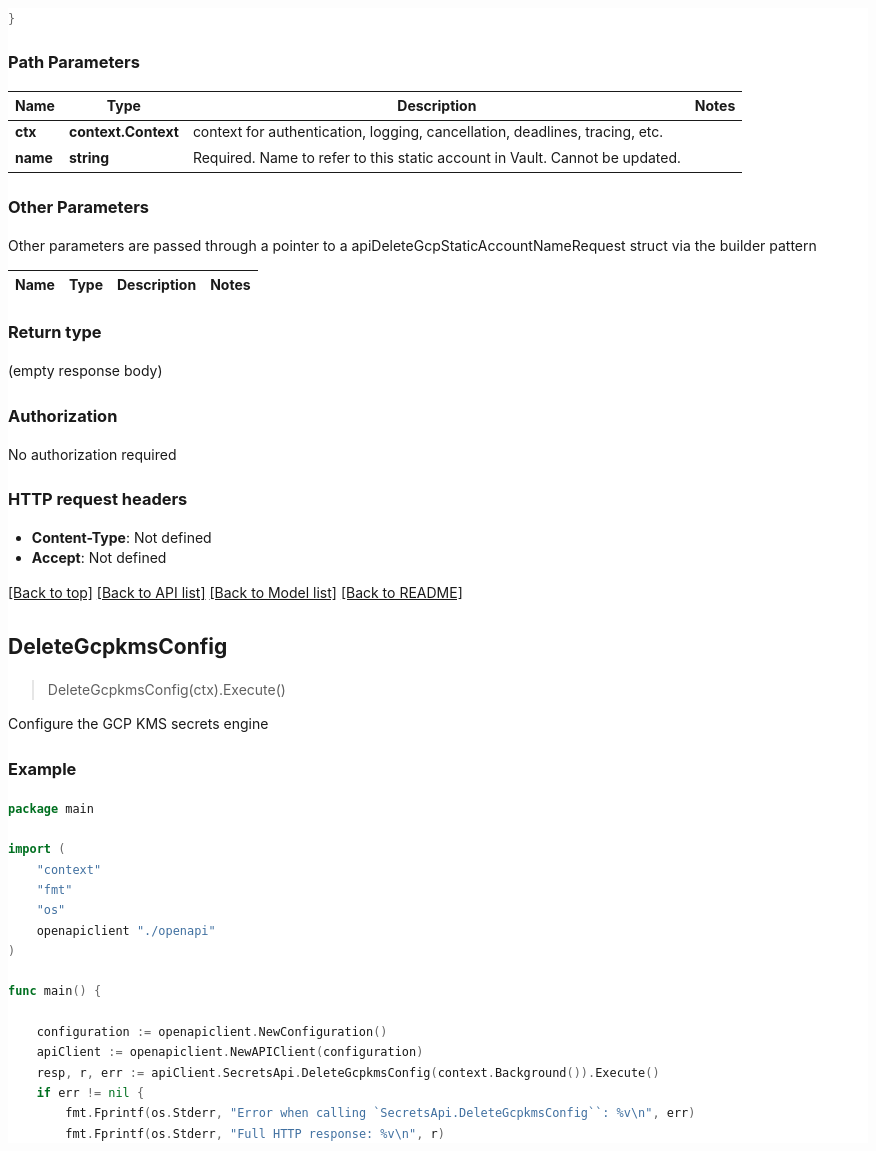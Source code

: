 ```go
}
```

### Path Parameters


Name | Type | Description  | Notes
------------- | ------------- | ------------- | -------------
**ctx** | **context.Context** | context for authentication, logging, cancellation, deadlines, tracing, etc.
**name** | **string** | Required. Name to refer to this static account in Vault. Cannot be updated. | 

### Other Parameters

Other parameters are passed through a pointer to a apiDeleteGcpStaticAccountNameRequest struct via the builder pattern


Name | Type | Description  | Notes
------------- | ------------- | ------------- | -------------


### Return type

 (empty response body)

### Authorization

No authorization required

### HTTP request headers

- **Content-Type**: Not defined
- **Accept**: Not defined

[[Back to top]](#) [[Back to API list]](../README.md#documentation-for-api-endpoints)
[[Back to Model list]](../README.md#documentation-for-models)
[[Back to README]](../README.md)


## DeleteGcpkmsConfig

> DeleteGcpkmsConfig(ctx).Execute()

Configure the GCP KMS secrets engine

### Example

```go
package main

import (
    "context"
    "fmt"
    "os"
    openapiclient "./openapi"
)

func main() {

    configuration := openapiclient.NewConfiguration()
    apiClient := openapiclient.NewAPIClient(configuration)
    resp, r, err := apiClient.SecretsApi.DeleteGcpkmsConfig(context.Background()).Execute()
    if err != nil {
        fmt.Fprintf(os.Stderr, "Error when calling `SecretsApi.DeleteGcpkmsConfig``: %v\n", err)
        fmt.Fprintf(os.Stderr, "Full HTTP response: %v\n", r)
```